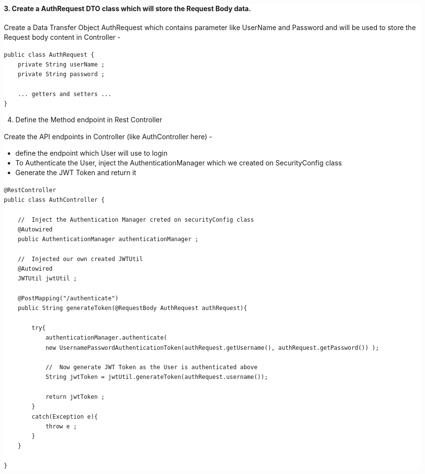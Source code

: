 #### 3. Create a AuthRequest DTO class which will store the Request Body data.

Create a Data Transfer Object AuthRequest which contains parameter like UserName and Password and will be used to store the Request body content in Controller - 

```
public class AuthRequest {
    private String userName ;
    private String password ;

    ... getters and setters ...
}
```

4. Define the Method endpoint in Rest Controller

Create the API endpoints in Controller (like AuthController here) - 
- define the endpoint which User will use to login
- To Authenticate the User, inject the AuthenticationManager which we created on SecurityConfig class
- Generate the JWT Token and return it

```
@RestController
public class AuthController {

    //  Inject the Authentication Manager creted on securityConfig class
    @Autowired
    public AuthenticationManager authenticationManager ;

    //  Injected our own created JWTUtil
    @Autowired
    JWTUtil jwtUtil ;

    @PostMapping("/authenticate")
    public String generateToken(@RequestBody AuthRequest authRequest){

        try{
            authenticationManager.authenticate(
            new UsernamePasswordAuthenticationToken(authRequest.getUsername(), authRequest.getPassword()) );

            //  Now generate JWT Token as the User is authenticated above
            String jwtToken = jwtUtil.generateToken(authRequest.username());

            return jwtToken ;
        }
        catch(Exception e){
            throw e ;
        }
    }
    
}
```
